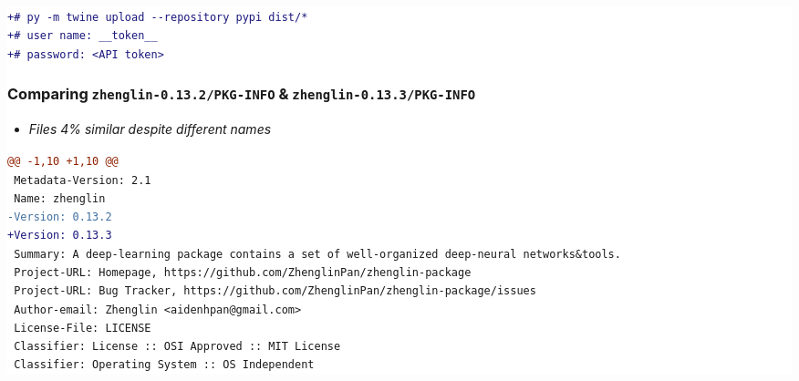 ```diff
+# py -m twine upload --repository pypi dist/*
+# user name: __token__
+# password: <API token>
```

### Comparing `zhenglin-0.13.2/PKG-INFO` & `zhenglin-0.13.3/PKG-INFO`

 * *Files 4% similar despite different names*

```diff
@@ -1,10 +1,10 @@
 Metadata-Version: 2.1
 Name: zhenglin
-Version: 0.13.2
+Version: 0.13.3
 Summary: A deep-learning package contains a set of well-organized deep-neural networks&tools.
 Project-URL: Homepage, https://github.com/ZhenglinPan/zhenglin-package
 Project-URL: Bug Tracker, https://github.com/ZhenglinPan/zhenglin-package/issues
 Author-email: Zhenglin <aidenhpan@gmail.com>
 License-File: LICENSE
 Classifier: License :: OSI Approved :: MIT License
 Classifier: Operating System :: OS Independent
```

